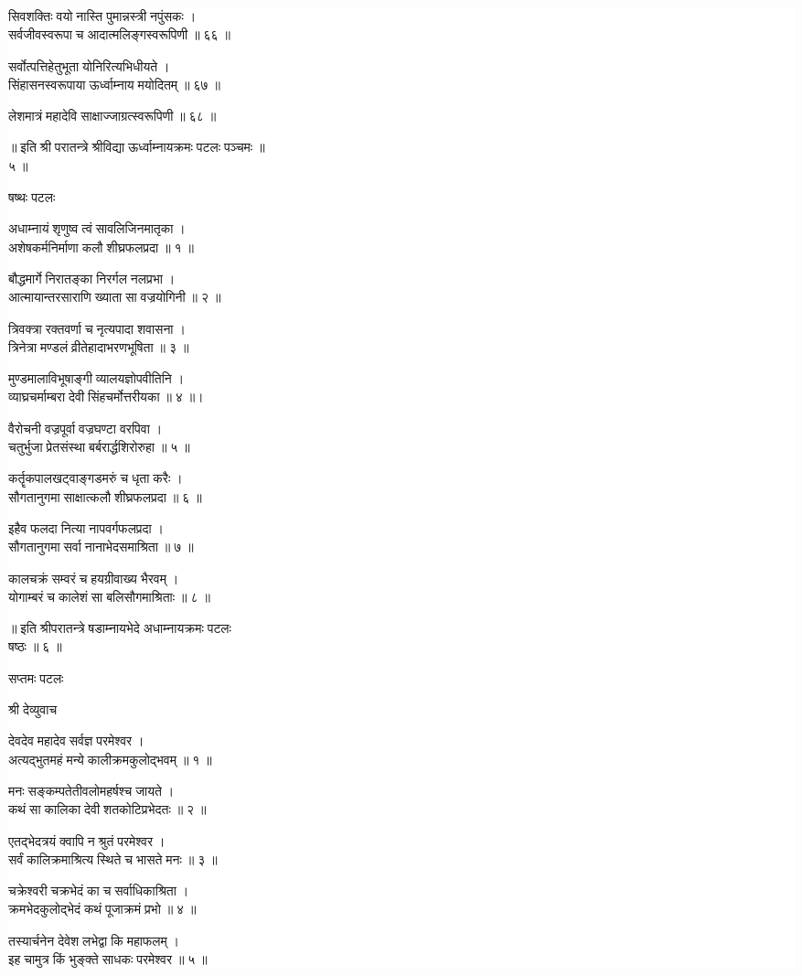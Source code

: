 सिवशक्तिः वयो नास्ति पुमान्नस्त्री नपुंसकः ।  
सर्वजीवस्वरूपा च आदात्मलिङ्गस्वरूपिणी ॥ ६६ ॥  
  
सर्वोत्पत्तिहेतुभूता योनिरित्यभिधीयते ।  
सिंहासनस्वरूपाया ऊर्ध्वाम्नाय मयोदितम् ॥ ६७ ॥  
  
लेशमात्रं महादेवि साक्षाज्जाग्रत्स्वरूपिणी ॥ ६८ ॥  
  
॥ इति श्री परातन्त्रे श्रीविद्या ऊर्ध्वाम्नायक्रमः पटलः पञ्चमः ॥   
५ ॥  
  
  
  
  
षष्थः पटलः  
  
अधाम्नायं शृणुष्व त्वं सावलिजिनमातृका ।  
अशेषकर्मनिर्माणा कलौ शीघ्रफलप्रदा ॥ १ ॥  
  
बौद्धमार्गे निरातङ्का निरर्गल नलप्रभा ।  
आत्मायान्तरसाराणि ख्याता सा वज्रयोगिनी ॥ २ ॥  
  
त्रिवक्त्रा रक्तवर्णा च नृत्यपादा शवासना ।  
त्रिनेत्रा मण्डलं व्रीतेहादाभरणभूषिता ॥ ३ ॥  
  
मुण्डमालाविभूषाङ्गी व्यालयज्ञोपवीतिनि ।  
व्याघ्रचर्माम्बरा देवी सिंहचर्मोत्तरीयका ॥ ४ ॥।  
  
वैरोचनी वज्रपूर्वा वज्रघण्टा वरपिवा ।  
चतुर्भुजा प्रेतसंस्था बर्बरार्द्धशिरोरुहा ॥ ५ ॥  
  
कर्तॄकपालखट्वाङ्गडमरुं च धृता करैः ।  
सौगतानुगमा साक्षात्कलौ शीघ्रफलप्रदा ॥ ६ ॥  
  
इहैव फलदा नित्या नापवर्गफलप्रदा ।  
सौगतानुगमा सर्वा नानाभेदसमाश्रिता ॥ ७ ॥  
  
कालचक्रं सम्वरं च हयग्रीवाख्य भैरवम् ।  
योगाम्बरं च कालेशं सा बलिसौगमाश्रिताः ॥ ८ ॥  
  
॥ इति श्रीपरातन्त्रे षडाम्नायभेदे अधाम्नायक्रमः पटलः   
षष्ठः ॥ ६ ॥  
  
  
  
  
सप्तमः पटलः  
  
श्री देव्युवाच  
  
देवदेव महादेव सर्वज्ञ परमेश्वर ।  
अत्यद्भुतमहं मन्ये कालीक्रमकुलोद्भवम् ॥ १ ॥  
  
मनः सङ्कम्पतेतीवलोमहर्षश्च जायते ।  
कथं सा कालिका देवी शतकोटिप्रभेदतः ॥ २ ॥  
  
एतद्भेदत्रयं क्वापि न श्रुतं परमेश्वर ।  
सर्वं कालिक्रमाश्रित्य स्थिते च भासते मनः ॥ ३ ॥  
  
चक्रेश्वरी चक्रभेदं का च सर्वाधिकाश्रिता ।  
क्रमभेदकुलोद्भेदं कथं पूजाक्रमं प्रभो ॥ ४ ॥  
  
तस्यार्चनेन देवेश लभेद्वा कि महाफलम् ।  
इह चामुत्र किं भुङ्क्ते साधकः परमेश्वर ॥ ५ ॥  
  